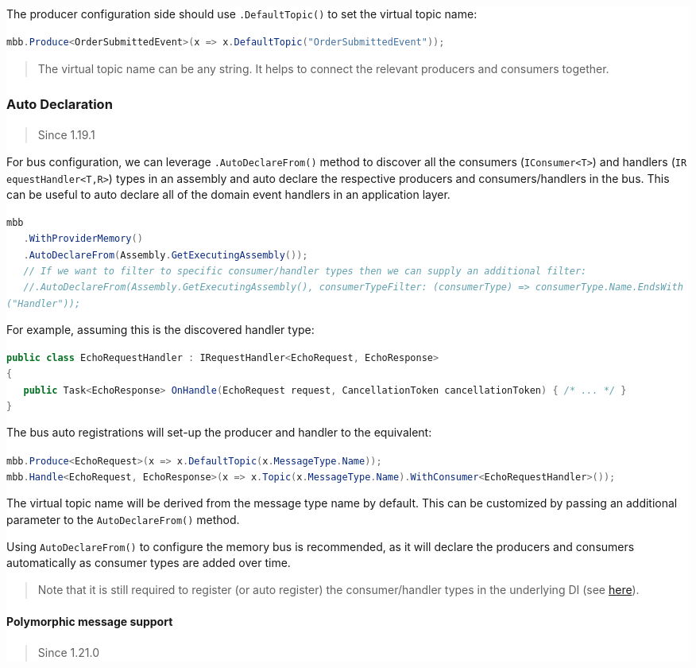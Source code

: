 The producer configuration side should use `.DefaultTopic()` to set the virtual topic name:

```cs
mbb.Produce<OrderSubmittedEvent>(x => x.DefaultTopic("OrderSubmittedEvent"));
```

> The virtual topic name can be any string. It helps to connect the relevant producers and consumers together.

### Auto Declaration

> Since 1.19.1

For bus configuration, we can leverage `.AutoDeclareFrom()` method to discover all the consumers (`IConsumer<T>`) and handlers (`IRequestHandler<T,R>`) types in an assembly and auto declare the respective producers and consumers/handlers in the bus.
This can be useful to auto declare all of the domain event handlers in an application layer.

```cs
mbb
   .WithProviderMemory()
   .AutoDeclareFrom(Assembly.GetExecutingAssembly());
   // If we want to filter to specific consumer/handler types then we can supply an additional filter:
   //.AutoDeclareFrom(Assembly.GetExecutingAssembly(), consumerTypeFilter: (consumerType) => consumerType.Name.EndsWith("Handler"));
```

For example, assuming this is the discovered handler type:

```cs
public class EchoRequestHandler : IRequestHandler<EchoRequest, EchoResponse>
{
   public Task<EchoResponse> OnHandle(EchoRequest request, CancellationToken cancellationToken) { /* ... */ }
}
```

The bus auto registrations will set-up the producer and handler to the equivalent:

```cs
mbb.Produce<EchoRequest>(x => x.DefaultTopic(x.MessageType.Name));
mbb.Handle<EchoRequest, EchoResponse>(x => x.Topic(x.MessageType.Name).WithConsumer<EchoRequestHandler>());
```

The virtual topic name will be derived from the message type name by default. This can be customized by passing an additional parameter to the `AutoDeclareFrom()` method.

Using `AutoDeclareFrom()` to configure the memory bus is recommended, as it will declare the producers and consumers automatically as consumer types are added over time.

> Note that it is still required to register (or auto register) the consumer/handler types in the underlying DI (see [here](intro.md#autoregistration-of-consumers-interceptors-and-configurators)).

#### Polymorphic message support

> Since 1.21.0
